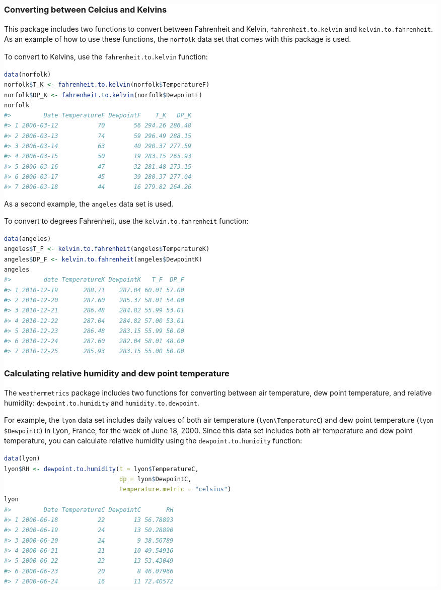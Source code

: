 ### Converting between Celcius and Kelvins

This package includes two functions to convert between Fahrenheit and Kelvin, `fahrenheit.to.kelvin` and `kelvin.to.fahrenheit`. As an example of how to use these functions, the `norfolk` data set that comes with this package is used.

To convert to Kelvins, use the `fahrenheit.to.kelvin` function:

``` r
data(norfolk)
norfolk$T_K <- fahrenheit.to.kelvin(norfolk$TemperatureF)
norfolk$DP_K <- fahrenheit.to.kelvin(norfolk$DewpointF)
norfolk
#>         Date TemperatureF DewpointF    T_K   DP_K
#> 1 2006-03-12           70        56 294.26 286.48
#> 2 2006-03-13           74        59 296.49 288.15
#> 3 2006-03-14           63        40 290.37 277.59
#> 4 2006-03-15           50        19 283.15 265.93
#> 5 2006-03-16           47        32 281.48 273.15
#> 6 2006-03-17           45        39 280.37 277.04
#> 7 2006-03-18           44        16 279.82 264.26
```

As a second example, the `angeles` data set is used.

To convert to degrees Fahrenheit, use the `kelvin.to.fahrenheit` function:

``` r
data(angeles)
angeles$T_F <- kelvin.to.fahrenheit(angeles$TemperatureK)
angeles$DP_F <- kelvin.to.fahrenheit(angeles$DewpointK)
angeles
#>         date TemperatureK DewpointK   T_F  DP_F
#> 1 2010-12-19       288.71    287.04 60.01 57.00
#> 2 2010-12-20       287.60    285.37 58.01 54.00
#> 3 2010-12-21       286.48    284.82 55.99 53.01
#> 4 2010-12-22       287.04    284.82 57.00 53.01
#> 5 2010-12-23       286.48    283.15 55.99 50.00
#> 6 2010-12-24       287.60    282.04 58.01 48.00
#> 7 2010-12-25       285.93    283.15 55.00 50.00
```

### Calculating relative humidity and dew point temperature

The `weathermetrics` package includes two functions for converting between air temperature, dew point temperature, and relative humidity: `dewpoint.to.humidity` and `humidity.to.dewpoint`.

For example, the `lyon` data set includes daily values of both air temperature (`lyon\TemperatureC`) and dew point temperature (`lyon$DewpointC`) in Lyon, France, for the week of June 18, 2000. Since this data set includes both air temperature and dew point temperature, you can calculate relative humidity using the `dewpoint.to.humidity` function:

``` r
data(lyon)
lyon$RH <- dewpoint.to.humidity(t = lyon$TemperatureC,
                                dp = lyon$DewpointC,
                                temperature.metric = "celsius")
lyon
#>         Date TemperatureC DewpointC       RH
#> 1 2000-06-18           22        13 56.78893
#> 2 2000-06-19           24        13 50.28890
#> 3 2000-06-20           24         9 38.56789
#> 4 2000-06-21           21        10 49.54916
#> 5 2000-06-22           23        13 53.43049
#> 6 2000-06-23           20         8 46.07966
#> 7 2000-06-24           16        11 72.40572
```
